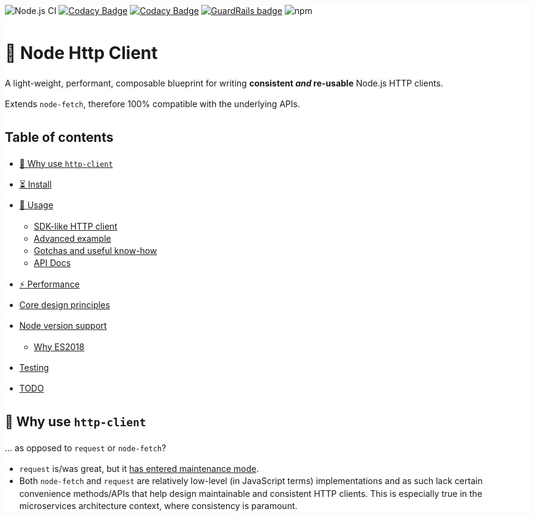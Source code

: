![Node.js CI](https://github.com/hqoss/node-http-client/workflows/Node.js%20CI/badge.svg)
[![Codacy Badge](https://app.codacy.com/project/badge/Grade/65406302416243f788cee055ce10821a)](https://www.codacy.com/gh/hqoss/node-http-client?utm_source=github.com&utm_medium=referral&utm_content=hqoss/node-http-client&utm_campaign=Badge_Grade)
[![Codacy Badge](https://app.codacy.com/project/badge/Coverage/65406302416243f788cee055ce10821a)](https://www.codacy.com/gh/hqoss/node-http-client?utm_source=github.com&utm_medium=referral&utm_content=hqoss/node-http-client&utm_campaign=Badge_Coverage)
[![GuardRails badge](https://badges.guardrails.io/hqoss/node-http-client.svg?token=030dd9506fbf19af907d144a89e2973e05876de87f886a9df07e88581d6119fe&provider=github)](https://dashboard.guardrails.io/gh/hqoss/36608)
![npm](https://img.shields.io/npm/v/@hqoss/http-client)

# 🔌 Node Http Client

A light-weight, performant, composable blueprint for writing **consistent _and_ re-usable** Node.js HTTP clients.

Extends `node-fetch`, therefore 100% compatible with the underlying APIs.

## Table of contents

-   [🤔 Why use `http-client`](#-why-use-http-client)

-   [⏳ Install](#-install)

-   [📝 Usage](#-usage)

    -   [SDK-like HTTP client](#sdk-like-http-client)
    -   [Advanced example](#advanced-example)
    -   [Gotchas and useful know-how](#gotchas-and-useful-know-how)
    -   [API Docs](#api-docs)

-   [⚡️ Performance](#️-performance)

-   [Core design principles](#core-design-principles)

-   [Node version support](#node-version-support)

    -   [Why ES2018](#why-es2018)

-   [Testing](#testing)

-   [TODO](#todo)

## 🤔 Why use `http-client`

... as opposed to `request` or `node-fetch`?

-   `request` is/was great, but it [has entered maintenance mode](https://github.com/request/request/issues/3142).
-   Both `node-fetch` and `request` are relatively low-level (in JavaScript terms) implementations and as such lack certain convenience methods/APIs that help design maintainable and consistent HTTP clients. This is especially true in the microservices architecture context, where consistency is paramount.
